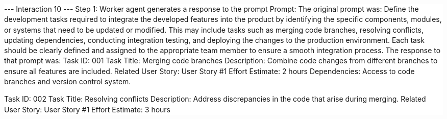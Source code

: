 --- Interaction 10 ---
 Step 1: Worker agent generates a response to the prompt
Prompt:
The original prompt was: Define the development tasks required to integrate the developed features into the product by identifying the specific components, modules, or systems that need to be updated or modified. This may include tasks such as merging code branches, resolving conflicts, updating dependencies, conducting integration testing, and deploying the changes to the production environment. Each task should be clearly defined and assigned to the appropriate team member to ensure a smooth integration process.
The response to that prompt was: Task ID: 001
Task Title: Merging code branches
Description: Combine code changes from different branches to ensure all features are included.
Related User Story: User Story #1
Effort Estimate: 2 hours
Dependencies: Access to code branches and version control system.

Task ID: 002
Task Title: Resolving conflicts
Description: Address discrepancies in the code that arise during merging.
Related User Story: User Story #1
Effort Estimate: 3 hours
